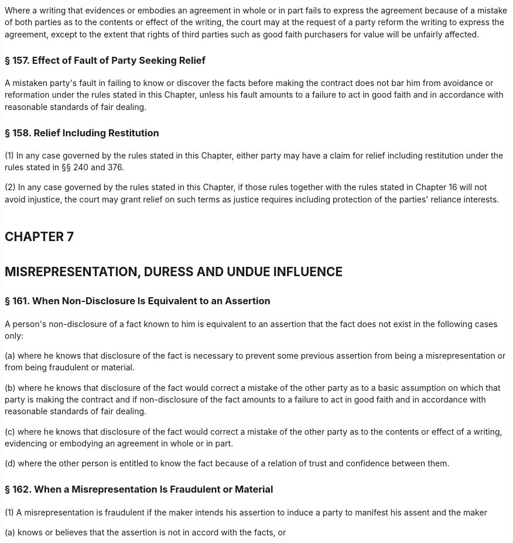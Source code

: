 Where a writing that evidences or embodies an agreement in whole or in part fails to express the agreement because of a mistake of both parties as to the contents or effect of the writing, the court may at the request of a party reform the writing to express the agreement, except to the extent that rights of third parties such as good faith purchasers for value will be unfairly affected.

### § 157. Effect of Fault of Party Seeking Relief

A mistaken party's fault in failing to know or discover the facts before making the contract does not bar him from avoidance or reformation under the rules stated in this Chapter, unless his fault amounts to a failure to act in good faith and in accordance with reasonable standards of fair dealing.

### § 158. Relief Including Restitution

(1) In any case governed by the rules stated in this Chapter, either party may have a claim for relief including restitution under the rules stated in §§ 240 and 376.

(2) In any case governed by the rules stated in this Chapter, if those rules together with the rules stated in Chapter 16 will not avoid injustice, the court may grant relief on such terms as justice requires including protection of the parties'
reliance interests.

#

## CHAPTER 7

## MISREPRESENTATION, DURESS AND UNDUE INFLUENCE

### § 161. When Non-Disclosure Is Equivalent to an Assertion

A person's non-disclosure of a fact known to him is equivalent to an assertion that the fact does not exist in the following cases only:

(a) where he knows that disclosure of the fact is necessary to prevent some previous assertion from being a misrepresentation or from being fraudulent or material.

(b) where he knows that disclosure of the fact would correct a mistake of the other party as to a basic assumption on which that party is making the contract and if non-disclosure of the fact amounts to a failure to act in good faith
and in accordance with reasonable standards of fair dealing.

(c) where he knows that disclosure of the fact would correct a mistake of the other party as to the contents or effect of a writing, evidencing or embodying an agreement in whole or in part.

(d) where the other person is entitled to know the fact because of a relation of trust and confidence between them. 

### § 162. When a Misrepresentation Is Fraudulent or Material

(1) A misrepresentation is fraudulent if the maker intends his assertion to induce a party to manifest his assent and the maker

(a) knows or believes that the assertion is not in accord with the facts, or
